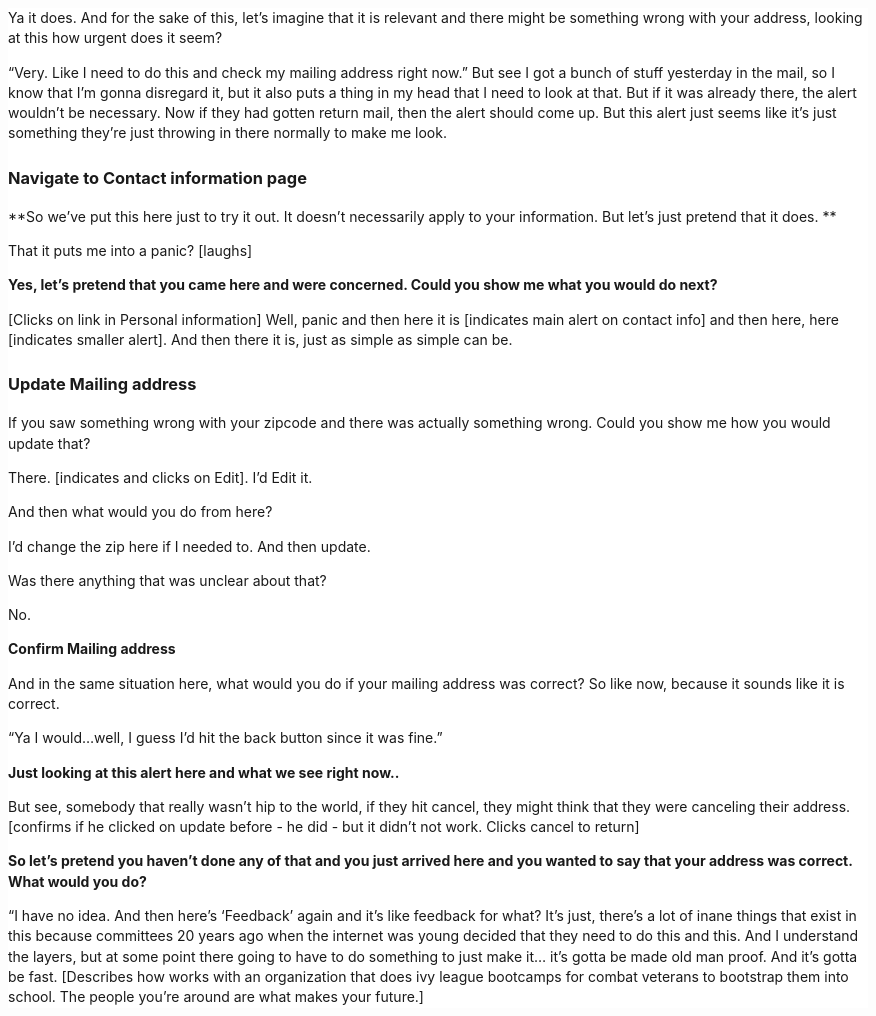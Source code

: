 Ya it does. And for the sake of this, let’s imagine that it is relevant and there might be something wrong with your address, looking at this how urgent does it seem?

“Very. Like I need to do this and check my mailing address right now.” But see I got a bunch of stuff yesterday in the mail, so I know that I’m gonna disregard it, but it also puts a thing in my head that I need to look at that. But if it was already there, the alert wouldn’t be necessary. Now if they had gotten return mail, then the alert should come up. But this alert just seems like it’s just something they’re just throwing in there normally to make me look. 

### Navigate to Contact information page

**So we’ve put this here just to try it out. It doesn’t necessarily apply to your information. But let’s just pretend that it does. **

That it puts me into a panic? [laughs]

**Yes, let’s pretend that you came here and were concerned. Could you show me what you would do next?**

[Clicks on link in Personal information] Well, panic and then here it is [indicates main alert on contact info] and then here, here [indicates smaller alert]. And then there it is, just as simple as simple can be.

### Update Mailing address

If you saw something wrong with your zipcode and there was actually something wrong. Could you show me how you would update that?

There. [indicates and clicks on Edit]. I’d Edit it. 

And then what would you do from here?

I’d change the zip here if I needed to. And then update.

Was there anything that was unclear about that?

No.

**Confirm Mailing address**

And in the same situation here, what would you do if your mailing address was correct? So like now, because it sounds like it is correct.

“Ya I would…well, I guess I’d hit the back button since it was fine.”

**Just looking at this alert here and what we see right now..**

But see, somebody that really wasn’t hip to the world, if they hit cancel, they might think that they were canceling their address. [confirms if he clicked on update before - he did - but it didn’t not work. Clicks cancel to return]

**So let’s pretend you haven’t done any of that and you just arrived here and you wanted to say that your address was correct. What would you do?**

“I have no idea. And then here’s ‘Feedback’ again and it’s like feedback for what? It’s just, there’s a lot of inane things that exist in this because committees 20 years ago when the internet was young decided that they need to do this and this. And I understand the layers, but at some point there going to have to do something to just make it… it’s gotta be made old man proof. And it’s gotta be fast. [Describes how works with an organization that does ivy league bootcamps for combat veterans to bootstrap them into school. The people you’re around are what makes your future.]
